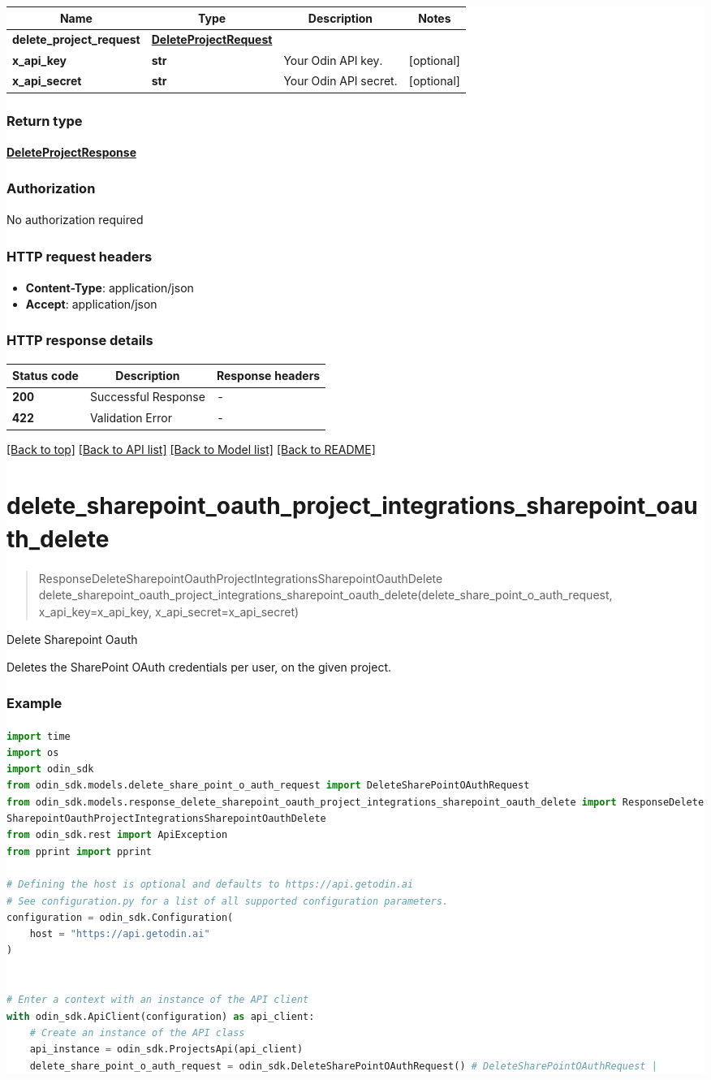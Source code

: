 Name | Type | Description  | Notes
------------- | ------------- | ------------- | -------------
 **delete_project_request** | [**DeleteProjectRequest**](DeleteProjectRequest.md)|  | 
 **x_api_key** | **str**| Your Odin API key. | [optional] 
 **x_api_secret** | **str**| Your Odin API secret. | [optional] 

### Return type

[**DeleteProjectResponse**](DeleteProjectResponse.md)

### Authorization

No authorization required

### HTTP request headers

 - **Content-Type**: application/json
 - **Accept**: application/json

### HTTP response details

| Status code | Description | Response headers |
|-------------|-------------|------------------|
**200** | Successful Response |  -  |
**422** | Validation Error |  -  |

[[Back to top]](#) [[Back to API list]](../README.md#documentation-for-api-endpoints) [[Back to Model list]](../README.md#documentation-for-models) [[Back to README]](../README.md)

# **delete_sharepoint_oauth_project_integrations_sharepoint_oauth_delete**
> ResponseDeleteSharepointOauthProjectIntegrationsSharepointOauthDelete delete_sharepoint_oauth_project_integrations_sharepoint_oauth_delete(delete_share_point_o_auth_request, x_api_key=x_api_key, x_api_secret=x_api_secret)

Delete Sharepoint Oauth

Deletes the SharePoint OAuth credentials per user, on the given project.

### Example


```python
import time
import os
import odin_sdk
from odin_sdk.models.delete_share_point_o_auth_request import DeleteSharePointOAuthRequest
from odin_sdk.models.response_delete_sharepoint_oauth_project_integrations_sharepoint_oauth_delete import ResponseDeleteSharepointOauthProjectIntegrationsSharepointOauthDelete
from odin_sdk.rest import ApiException
from pprint import pprint

# Defining the host is optional and defaults to https://api.getodin.ai
# See configuration.py for a list of all supported configuration parameters.
configuration = odin_sdk.Configuration(
    host = "https://api.getodin.ai"
)


# Enter a context with an instance of the API client
with odin_sdk.ApiClient(configuration) as api_client:
    # Create an instance of the API class
    api_instance = odin_sdk.ProjectsApi(api_client)
    delete_share_point_o_auth_request = odin_sdk.DeleteSharePointOAuthRequest() # DeleteSharePointOAuthRequest | 
```